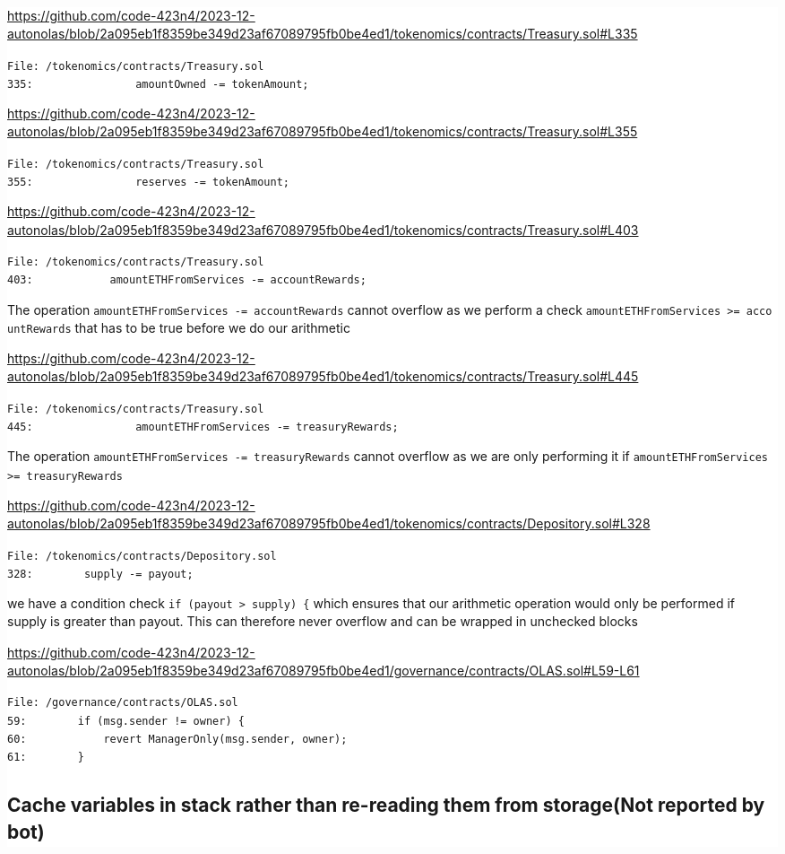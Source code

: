 
https://github.com/code-423n4/2023-12-autonolas/blob/2a095eb1f8359be349d23af67089795fb0be4ed1/tokenomics/contracts/Treasury.sol#L335
```solidity
File: /tokenomics/contracts/Treasury.sol
335:                amountOwned -= tokenAmount;
```

https://github.com/code-423n4/2023-12-autonolas/blob/2a095eb1f8359be349d23af67089795fb0be4ed1/tokenomics/contracts/Treasury.sol#L355
```solidity
File: /tokenomics/contracts/Treasury.sol
355:                reserves -= tokenAmount;
```

https://github.com/code-423n4/2023-12-autonolas/blob/2a095eb1f8359be349d23af67089795fb0be4ed1/tokenomics/contracts/Treasury.sol#L403
```solidity
File: /tokenomics/contracts/Treasury.sol
403:            amountETHFromServices -= accountRewards;
```
The operation `amountETHFromServices -= accountRewards` cannot overflow as we perform a check `amountETHFromServices >= accountRewards` that has to be true before we do our arithmetic

https://github.com/code-423n4/2023-12-autonolas/blob/2a095eb1f8359be349d23af67089795fb0be4ed1/tokenomics/contracts/Treasury.sol#L445
```solidity
File: /tokenomics/contracts/Treasury.sol
445:                amountETHFromServices -= treasuryRewards;
```
The operation `amountETHFromServices -= treasuryRewards` cannot overflow as we are only performing it if `amountETHFromServices >= treasuryRewards`

https://github.com/code-423n4/2023-12-autonolas/blob/2a095eb1f8359be349d23af67089795fb0be4ed1/tokenomics/contracts/Depository.sol#L328
```solidity
File: /tokenomics/contracts/Depository.sol
328:        supply -= payout;
```
we have a condition check `if (payout > supply) {` which ensures that our arithmetic operation would only be performed if supply is greater than payout. This can therefore never overflow and can be wrapped in unchecked blocks


https://github.com/code-423n4/2023-12-autonolas/blob/2a095eb1f8359be349d23af67089795fb0be4ed1/governance/contracts/OLAS.sol#L59-L61
```solidity
File: /governance/contracts/OLAS.sol
59:        if (msg.sender != owner) {
60:            revert ManagerOnly(msg.sender, owner);
61:        }
```

##  Cache variables in stack  rather than re-reading them from storage(Not reported by bot)
